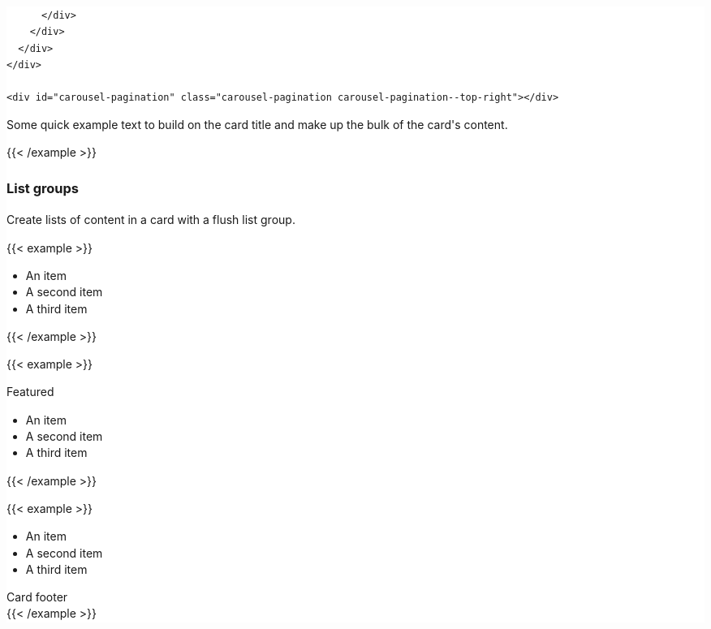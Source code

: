           </div>
        </div>
      </div>
    </div>

    <div id="carousel-pagination" class="carousel-pagination carousel-pagination--top-right"></div>
  </div>

  <div class="card-body">
    <p class="card-text">Some quick example text to build on the card title and make up the bulk of the card's content.</p>
  </div>
</div>
{{< /example >}}

### List groups

Create lists of content in a card with a flush list group.

{{< example >}}
<div class="card" style="width: 18rem;">
  <ul class="list-group list-group-flush">
    <li class="list-group-item">An item</li>
    <li class="list-group-item">A second item</li>
    <li class="list-group-item">A third item</li>
  </ul>
</div>
{{< /example >}}

{{< example >}}
<div class="card" style="width: 18rem;">
  <div class="card-header">
    Featured
  </div>
  <ul class="list-group list-group-flush">
    <li class="list-group-item">An item</li>
    <li class="list-group-item">A second item</li>
    <li class="list-group-item">A third item</li>
  </ul>
</div>
{{< /example >}}

{{< example >}}
<div class="card" style="width: 18rem;">
  <ul class="list-group list-group-flush">
    <li class="list-group-item">An item</li>
    <li class="list-group-item">A second item</li>
    <li class="list-group-item">A third item</li>
  </ul>
  <div class="card-footer">
    Card footer
  </div>
</div>
{{< /example >}}
